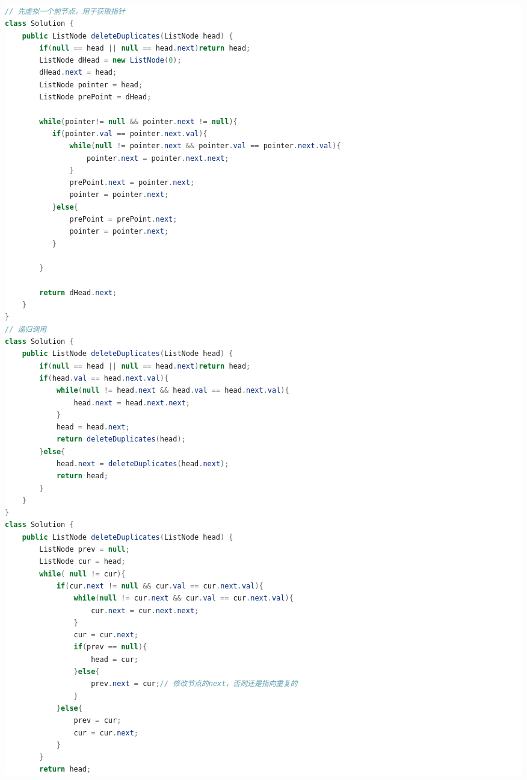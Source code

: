 ```java
// 先虚拟一个前节点，用于获取指针
class Solution {
    public ListNode deleteDuplicates(ListNode head) {
        if(null == head || null == head.next)return head;  
        ListNode dHead = new ListNode(0);
        dHead.next = head;
        ListNode pointer = head;
        ListNode prePoint = dHead;

        while(pointer!= null && pointer.next != null){
           if(pointer.val == pointer.next.val){
               while(null != pointer.next && pointer.val == pointer.next.val){
                   pointer.next = pointer.next.next;
               }
               prePoint.next = pointer.next;
               pointer = pointer.next;
           }else{
               prePoint = prePoint.next;
               pointer = pointer.next;
           }   
            
        }

        return dHead.next;
    }
}
// 递归调用
class Solution {
    public ListNode deleteDuplicates(ListNode head) {
        if(null == head || null == head.next)return head;  
        if(head.val == head.next.val){
            while(null != head.next && head.val == head.next.val){
                head.next = head.next.next;
            }
            head = head.next;
            return deleteDuplicates(head);
        }else{
            head.next = deleteDuplicates(head.next);
            return head;
        }
    }
}
class Solution {
    public ListNode deleteDuplicates(ListNode head) {
        ListNode prev = null;
        ListNode cur = head;
        while( null != cur){
            if(cur.next != null && cur.val == cur.next.val){
                while(null != cur.next && cur.val == cur.next.val){
                    cur.next = cur.next.next;                
                }
                cur = cur.next;
                if(prev == null){
                    head = cur;
                }else{
                    prev.next = cur;// 修改节点的next，否则还是指向重复的
                }
            }else{
                prev = cur;
                cur = cur.next;
            }
        }
        return head;
```